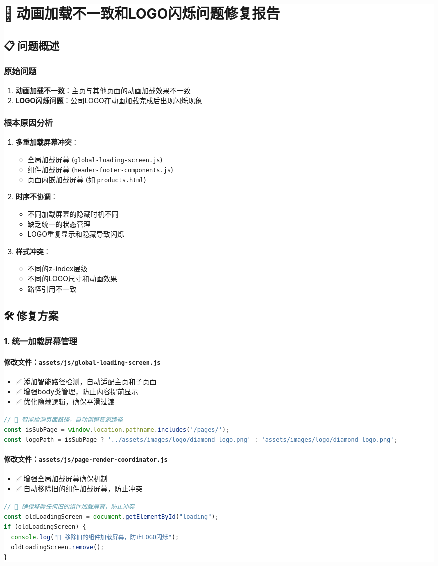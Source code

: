 # 🚀 动画加载不一致和LOGO闪烁问题修复报告

## 📋 问题概述

### 原始问题
1. **动画加载不一致**：主页与其他页面的动画加载效果不一致
2. **LOGO闪烁问题**：公司LOGO在动画加载完成后出现闪烁现象

### 根本原因分析
1. **多重加载屏幕冲突**：
   - 全局加载屏幕 (`global-loading-screen.js`)
   - 组件加载屏幕 (`header-footer-components.js`)
   - 页面内嵌加载屏幕 (如 `products.html`)

2. **时序不协调**：
   - 不同加载屏幕的隐藏时机不同
   - 缺乏统一的状态管理
   - LOGO重复显示和隐藏导致闪烁

3. **样式冲突**：
   - 不同的z-index层级
   - 不同的LOGO尺寸和动画效果
   - 路径引用不一致

## 🛠️ 修复方案

### 1. 统一加载屏幕管理

#### 修改文件：`assets/js/global-loading-screen.js`
- ✅ 添加智能路径检测，自动适配主页和子页面
- ✅ 增强body类管理，防止内容提前显示
- ✅ 优化隐藏逻辑，确保平滑过渡

```javascript
// 🔧 智能检测页面路径，自动调整资源路径
const isSubPage = window.location.pathname.includes('/pages/');
const logoPath = isSubPage ? '../assets/images/logo/diamond-logo.png' : 'assets/images/logo/diamond-logo.png';
```

#### 修改文件：`assets/js/page-render-coordinator.js`
- ✅ 增强全局加载屏幕确保机制
- ✅ 自动移除旧的组件加载屏幕，防止冲突

```javascript
// 🔧 确保移除任何旧的组件加载屏幕，防止冲突
const oldLoadingScreen = document.getElementById("loading");
if (oldLoadingScreen) {
  console.log("🧹 移除旧的组件加载屏幕，防止LOGO闪烁");
  oldLoadingScreen.remove();
}
```
